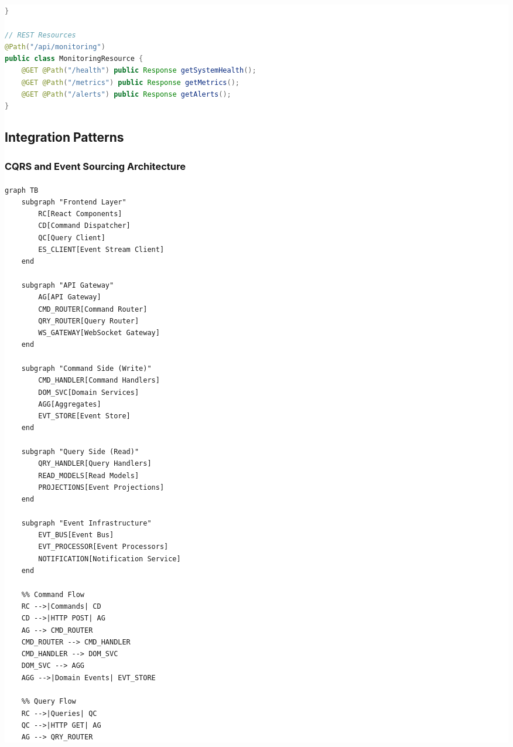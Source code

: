 ```java
}

// REST Resources
@Path("/api/monitoring")
public class MonitoringResource {
    @GET @Path("/health") public Response getSystemHealth();
    @GET @Path("/metrics") public Response getMetrics();
    @GET @Path("/alerts") public Response getAlerts();
}
```

## Integration Patterns

### **CQRS and Event Sourcing Architecture**

```mermaid
graph TB
    subgraph "Frontend Layer"
        RC[React Components]
        CD[Command Dispatcher]
        QC[Query Client]
        ES_CLIENT[Event Stream Client]
    end

    subgraph "API Gateway"
        AG[API Gateway]
        CMD_ROUTER[Command Router]
        QRY_ROUTER[Query Router]
        WS_GATEWAY[WebSocket Gateway]
    end

    subgraph "Command Side (Write)"
        CMD_HANDLER[Command Handlers]
        DOM_SVC[Domain Services]
        AGG[Aggregates]
        EVT_STORE[Event Store]
    end

    subgraph "Query Side (Read)"
        QRY_HANDLER[Query Handlers]
        READ_MODELS[Read Models]
        PROJECTIONS[Event Projections]
    end

    subgraph "Event Infrastructure"
        EVT_BUS[Event Bus]
        EVT_PROCESSOR[Event Processors]
        NOTIFICATION[Notification Service]
    end

    %% Command Flow
    RC -->|Commands| CD
    CD -->|HTTP POST| AG
    AG --> CMD_ROUTER
    CMD_ROUTER --> CMD_HANDLER
    CMD_HANDLER --> DOM_SVC
    DOM_SVC --> AGG
    AGG -->|Domain Events| EVT_STORE

    %% Query Flow
    RC -->|Queries| QC
    QC -->|HTTP GET| AG
    AG --> QRY_ROUTER
```